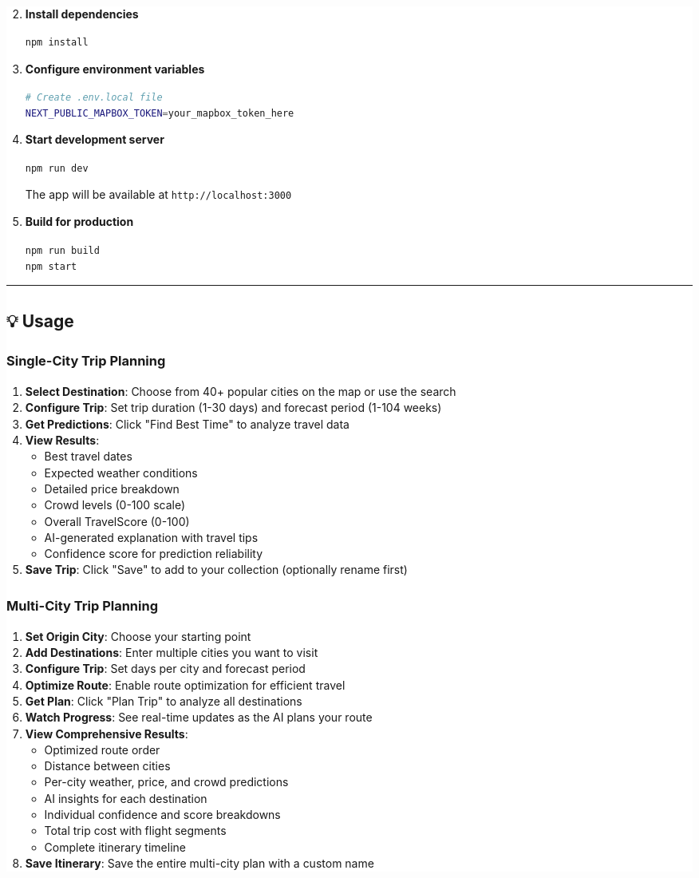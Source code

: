 2. **Install dependencies**

   ```bash
   npm install
   ```

3. **Configure environment variables**

   ```bash
   # Create .env.local file
   NEXT_PUBLIC_MAPBOX_TOKEN=your_mapbox_token_here
   ```

4. **Start development server**

   ```bash
   npm run dev
   ```

   The app will be available at `http://localhost:3000`

5. **Build for production**
   ```bash
   npm run build
   npm start
   ```

---

## 💡 Usage

### Single-City Trip Planning

1. **Select Destination**: Choose from 40+ popular cities on the map or use the search
2. **Configure Trip**: Set trip duration (1-30 days) and forecast period (1-104 weeks)
3. **Get Predictions**: Click "Find Best Time" to analyze travel data
4. **View Results**:
   - Best travel dates
   - Expected weather conditions
   - Detailed price breakdown
   - Crowd levels (0-100 scale)
   - Overall TravelScore (0-100)
   - AI-generated explanation with travel tips
   - Confidence score for prediction reliability
5. **Save Trip**: Click "Save" to add to your collection (optionally rename first)

### Multi-City Trip Planning

1. **Set Origin City**: Choose your starting point
2. **Add Destinations**: Enter multiple cities you want to visit
3. **Configure Trip**: Set days per city and forecast period
4. **Optimize Route**: Enable route optimization for efficient travel
5. **Get Plan**: Click "Plan Trip" to analyze all destinations
6. **Watch Progress**: See real-time updates as the AI plans your route
7. **View Comprehensive Results**:
   - Optimized route order
   - Distance between cities
   - Per-city weather, price, and crowd predictions
   - AI insights for each destination
   - Individual confidence and score breakdowns
   - Total trip cost with flight segments
   - Complete itinerary timeline
8. **Save Itinerary**: Save the entire multi-city plan with a custom name

